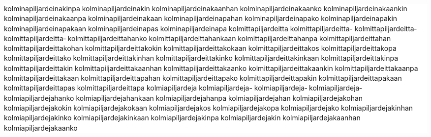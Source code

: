 kolminapiljardeinakinpa
kolminapiljardeinakin
kolminapiljardeinakaanhan
kolminapiljardeinakaanko
kolminapiljardeinakaankin
kolminapiljardeinakaanpa
kolminapiljardeinakaan
kolminapiljardeinapahan
kolminapiljardeinapako
kolminapiljardeinapakin
kolminapiljardeinapakaan
kolminapiljardeinapas
kolminapiljardeinapa
kolmittapiljardeitta
kolmittapiljardeitta-
kolmittapiljardeitta‐
kolmittapiljardeitta‑
kolmittapiljardeittahanko
kolmittapiljardeittahankaan
kolmittapiljardeittahanpa
kolmittapiljardeittahan
kolmittapiljardeittakohan
kolmittapiljardeittakokin
kolmittapiljardeittakokaan
kolmittapiljardeittakos
kolmittapiljardeittakopa
kolmittapiljardeittako
kolmittapiljardeittakinhan
kolmittapiljardeittakinko
kolmittapiljardeittakinkaan
kolmittapiljardeittakinpa
kolmittapiljardeittakin
kolmittapiljardeittakaanhan
kolmittapiljardeittakaanko
kolmittapiljardeittakaankin
kolmittapiljardeittakaanpa
kolmittapiljardeittakaan
kolmittapiljardeittapahan
kolmittapiljardeittapako
kolmittapiljardeittapakin
kolmittapiljardeittapakaan
kolmittapiljardeittapas
kolmittapiljardeittapa
kolmiapiljardeja
kolmiapiljardeja-
kolmiapiljardeja‐
kolmiapiljardeja‑
kolmiapiljardejahanko
kolmiapiljardejahankaan
kolmiapiljardejahanpa
kolmiapiljardejahan
kolmiapiljardejakohan
kolmiapiljardejakokin
kolmiapiljardejakokaan
kolmiapiljardejakos
kolmiapiljardejakopa
kolmiapiljardejako
kolmiapiljardejakinhan
kolmiapiljardejakinko
kolmiapiljardejakinkaan
kolmiapiljardejakinpa
kolmiapiljardejakin
kolmiapiljardejakaanhan
kolmiapiljardejakaanko